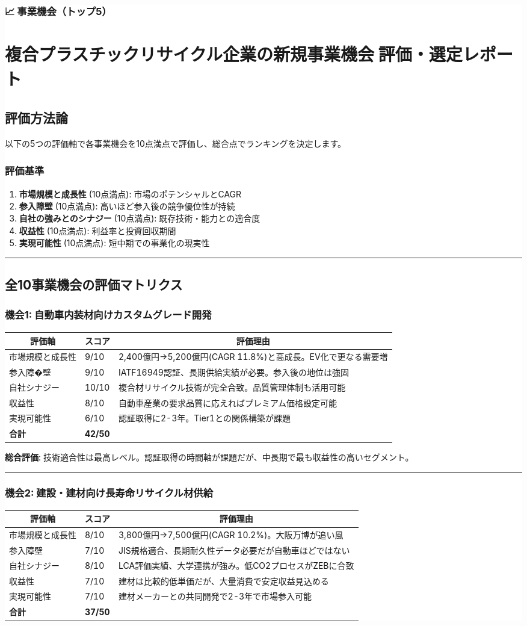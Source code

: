 ### 📈 事業機会（トップ5）

# 複合プラスチックリサイクル企業の新規事業機会 評価・選定レポート

## 評価方法論

以下の5つの評価軸で各事業機会を10点満点で評価し、総合点でランキングを決定します。

### 評価基準
1. **市場規模と成長性** (10点満点): 市場のポテンシャルとCAGR
2. **参入障壁** (10点満点): 高いほど参入後の競争優位性が持続
3. **自社の強みとのシナジー** (10点満点): 既存技術・能力との適合度
4. **収益性** (10点満点): 利益率と投資回収期間
5. **実現可能性** (10点満点): 短中期での事業化の現実性

---

## 全10事業機会の評価マトリクス

### 機会1: 自動車内装材向けカスタムグレード開発

| 評価軸 | スコア | 評価理由 |
|--------|--------|----------|
| 市場規模と成長性 | 9/10 | 2,400億円→5,200億円(CAGR 11.8%)と高成長。EV化で更なる需要増 |
| 参入障�壁 | 9/10 | IATF16949認証、長期供給実績が必要。参入後の地位は強固 |
| 自社シナジー | 10/10 | 複合材リサイクル技術が完全合致。品質管理体制も活用可能 |
| 収益性 | 8/10 | 自動車産業の要求品質に応えればプレミアム価格設定可能 |
| 実現可能性 | 6/10 | 認証取得に2-3年。Tier1との関係構築が課題 |
| **合計** | **42/50** | |

**総合評価**: 技術適合性は最高レベル。認証取得の時間軸が課題だが、中長期で最も収益性の高いセグメント。

---

### 機会2: 建設・建材向け長寿命リサイクル材供給

| 評価軸 | スコア | 評価理由 |
|--------|--------|----------|
| 市場規模と成長性 | 8/10 | 3,800億円→7,500億円(CAGR 10.2%)。大阪万博が追い風 |
| 参入障壁 | 7/10 | JIS規格適合、長期耐久性データ必要だが自動車ほどではない |
| 自社シナジー | 8/10 | LCA評価実績、大学連携が強み。低CO2プロセスがZEBに合致 |
| 収益性 | 7/10 | 建材は比較的低単価だが、大量消費で安定収益見込める |
| 実現可能性 | 7/10 | 建材メーカーとの共同開発で2-3年で市場参入可能 |
| **合計** | **37/50** | |
